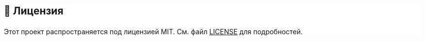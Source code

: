 ## 📝 Лицензия

Этот проект распространяется под лицензией MIT. См. файл [LICENSE](../LICENSE) для подробностей.
